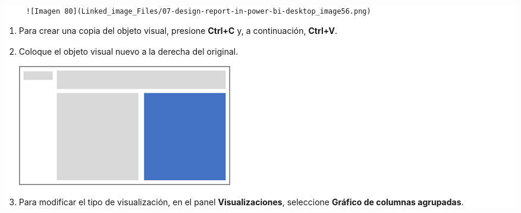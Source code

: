          ![Imagen 80](Linked_image_Files/07-design-report-in-power-bi-desktop_image56.png)

1. Para crear una copia del objeto visual, presione **Ctrl+C** y, a continuación, **Ctrl+V**.

1. Coloque el objeto visual nuevo a la derecha del original.

     ![Imagen 82](Linked_image_Files/07-design-report-in-power-bi-desktop_image57.png)

1. Para modificar el tipo de visualización, en el panel **Visualizaciones**, seleccione **Gráfico de columnas agrupadas**.
